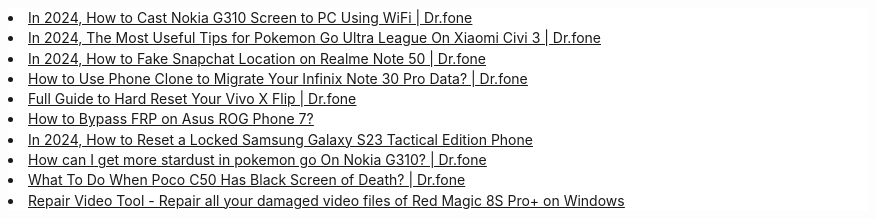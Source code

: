 <li><a href="https://screen-mirror.techidaily.com/in-2024-how-to-cast-nokia-g310-screen-to-pc-using-wifi-drfone-by-drfone-android/"><u>In 2024, How to Cast Nokia G310 Screen to PC Using WiFi | Dr.fone</u></a></li>
<li><a href="https://change-location.techidaily.com/in-2024-the-most-useful-tips-for-pokemon-go-ultra-league-on-xiaomi-civi-3-drfone-by-drfone-virtual-android/"><u>In 2024, The Most Useful Tips for Pokemon Go Ultra League On Xiaomi Civi 3 | Dr.fone</u></a></li>
<li><a href="https://location-social.techidaily.com/in-2024-how-to-fake-snapchat-location-on-realme-note-50-drfone-by-drfone-virtual-android/"><u>In 2024, How to Fake Snapchat Location on Realme Note 50 | Dr.fone</u></a></li>
<li><a href="https://android-transfer.techidaily.com/how-to-use-phone-clone-to-migrate-your-infinix-note-30-pro-data-drfone-by-drfone-transfer-from-android-transfer-from-android/"><u>How to Use Phone Clone to Migrate Your Infinix Note 30 Pro Data? | Dr.fone</u></a></li>
<li><a href="https://techidaily.com/full-guide-to-hard-reset-your-vivo-x-flip-drfone-by-drfone-reset-android-reset-android/"><u>Full Guide to Hard Reset Your Vivo X Flip | Dr.fone</u></a></li>
<li><a href="https://android-frp.techidaily.com/how-to-bypass-frp-on-asus-rog-phone-7-by-drfone-android/"><u>How to Bypass FRP on Asus ROG Phone 7?</u></a></li>
<li><a href="https://android-unlock.techidaily.com/in-2024-how-to-reset-a-locked-samsung-galaxy-s23-tactical-edition-phone-by-drfone-android/"><u>In 2024, How to Reset a Locked Samsung Galaxy S23 Tactical Edition Phone</u></a></li>
<li><a href="https://android-pokemon-go.techidaily.com/how-can-i-get-more-stardust-in-pokemon-go-on-nokia-g310-drfone-by-drfone-virtual-android/"><u>How can I get more stardust in pokemon go On Nokia G310? | Dr.fone</u></a></li>
<li><a href="https://howto.techidaily.com/what-to-do-when-poco-c50-has-black-screen-of-death-drfone-by-drfone-fix-android-problems-fix-android-problems/"><u>What To Do When Poco C50 Has Black Screen of Death? | Dr.fone</u></a></li>
<li><a href="https://techidaily.com/repair-video-tool-repair-all-your-damaged-video-files-of-red-magic-8s-proplus-on-windows-by-stellar-video-repair-mobile-video-repair/"><u>Repair Video Tool - Repair all your damaged video files of Red Magic 8S Pro+ on Windows</u></a></li>
</ul></div>

